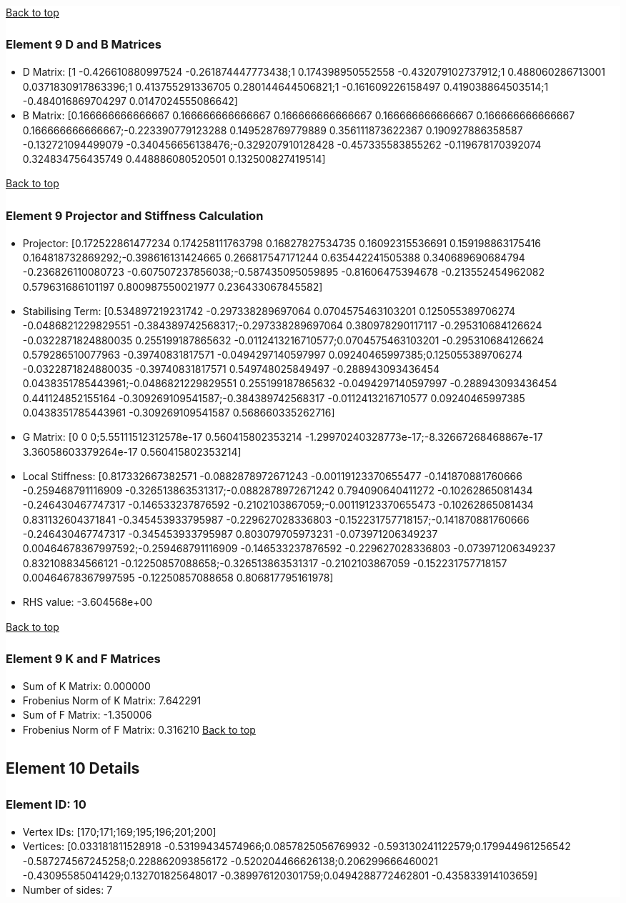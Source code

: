 [Back to top](#table-of-contents)

### Element 9 D and B Matrices
- D Matrix: [1 -0.426610880997524 -0.261874447773438;1 0.174398950552558 -0.432079102737912;1 0.488060286713001 0.0371830917863396;1 0.413755291336705 0.280144644506821;1 -0.161609226158497 0.419038864503514;1 -0.484016869704297 0.0147024555086642]
- B Matrix: [0.166666666666667 0.166666666666667 0.166666666666667 0.166666666666667 0.166666666666667 0.166666666666667;-0.223390779123288 0.149528769779889 0.356111873622367 0.190927886358587 -0.132721094499079 -0.340456656138476;-0.329207910128428 -0.457335583855262 -0.119678170392074 0.324834756435749 0.448886080520501 0.132500827419514]

[Back to top](#table-of-contents)

### Element 9 Projector and Stiffness Calculation
- Projector: [0.172522861477234 0.174258111763798 0.16827827534735 0.16092315536691 0.159198863175416 0.164818732869292;-0.398616131424665 0.266817547171244 0.635442241505388 0.340689690684794 -0.236826110080723 -0.607507237856038;-0.587435095059895 -0.81606475394678 -0.213552454962082 0.579631686101197 0.800987550021977 0.236433067845582]
- Stabilising Term: [0.534897219231742 -0.297338289697064 0.0704575463103201 0.125055389706274 -0.0486821229829551 -0.384389742568317;-0.297338289697064 0.380978290117117 -0.295310684126624 -0.0322871824880035 0.255199187865632 -0.0112413216710577;0.0704575463103201 -0.295310684126624 0.579286510077963 -0.39740831817571 -0.0494297140597997 0.09240465997385;0.125055389706274 -0.0322871824880035 -0.39740831817571 0.549748025849497 -0.288943093436454 0.0438351785443961;-0.0486821229829551 0.255199187865632 -0.0494297140597997 -0.288943093436454 0.441124852155164 -0.309269109541587;-0.384389742568317 -0.0112413216710577 0.09240465997385 0.0438351785443961 -0.309269109541587 0.568660335262716]
- G Matrix: [0 0 0;5.55111512312578e-17 0.560415802353214 -1.29970240328773e-17;-8.32667268468867e-17 3.36058603379264e-17 0.560415802353214]
- Local Stiffness: [0.817332667382571 -0.0882878972671243 -0.00119123370655477 -0.141870881760666 -0.259468791116909 -0.326513863531317;-0.0882878972671242 0.794090640411272 -0.10262865081434 -0.246430467747317 -0.146533237876592 -0.2102103867059;-0.00119123370655473 -0.10262865081434 0.831132604371841 -0.345453933795987 -0.229627028336803 -0.152231757718157;-0.141870881760666 -0.246430467747317 -0.345453933795987 0.803079705973231 -0.073971206349237 0.00464678367997592;-0.259468791116909 -0.146533237876592 -0.229627028336803 -0.073971206349237 0.832108834566121 -0.12250857088658;-0.326513863531317 -0.2102103867059 -0.152231757718157 0.00464678367997595 -0.12250857088658 0.806817795161978]

- RHS value: -3.604568e+00

[Back to top](#table-of-contents)

### Element 9 K and F Matrices
- Sum of K Matrix: 0.000000
- Frobenius Norm of K Matrix: 7.642291
- Sum of F Matrix: -1.350006
- Frobenius Norm of F Matrix: 0.316210
[Back to top](#table-of-contents)

## Element 10 Details

### Element ID: 10
- Vertex IDs: [170;171;169;195;196;201;200]
- Vertices: [0.033181811528918 -0.53199434574966;0.0857825056769932 -0.593130241122579;0.179944961256542 -0.587274567245258;0.228862093856172 -0.520204466626138;0.206299666460021 -0.43095585041429;0.132701825648017 -0.389976120301759;0.0494288772462801 -0.435833914103659]
- Number of sides: 7
